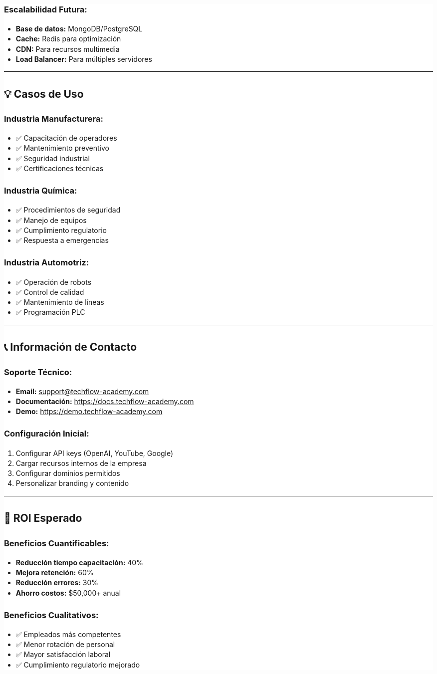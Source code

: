 ### **Escalabilidad Futura:**
- **Base de datos:** MongoDB/PostgreSQL
- **Cache:** Redis para optimización
- **CDN:** Para recursos multimedia
- **Load Balancer:** Para múltiples servidores

---

## **💡 Casos de Uso**

### **Industria Manufacturera:**
- ✅ Capacitación de operadores
- ✅ Mantenimiento preventivo
- ✅ Seguridad industrial
- ✅ Certificaciones técnicas

### **Industria Química:**
- ✅ Procedimientos de seguridad
- ✅ Manejo de equipos
- ✅ Cumplimiento regulatorio
- ✅ Respuesta a emergencias

### **Industria Automotriz:**
- ✅ Operación de robots
- ✅ Control de calidad
- ✅ Mantenimiento de líneas
- ✅ Programación PLC

---

## **📞 Información de Contacto**

### **Soporte Técnico:**
- **Email:** support@techflow-academy.com
- **Documentación:** https://docs.techflow-academy.com
- **Demo:** https://demo.techflow-academy.com

### **Configuración Inicial:**
1. Configurar API keys (OpenAI, YouTube, Google)
2. Cargar recursos internos de la empresa
3. Configurar dominios permitidos
4. Personalizar branding y contenido

---

## **🎯 ROI Esperado**

### **Beneficios Cuantificables:**
- **Reducción tiempo capacitación:** 40%
- **Mejora retención:** 60%
- **Reducción errores:** 30%
- **Ahorro costos:** $50,000+ anual

### **Beneficios Cualitativos:**
- ✅ Empleados más competentes
- ✅ Menor rotación de personal
- ✅ Mayor satisfacción laboral
- ✅ Cumplimiento regulatorio mejorado 